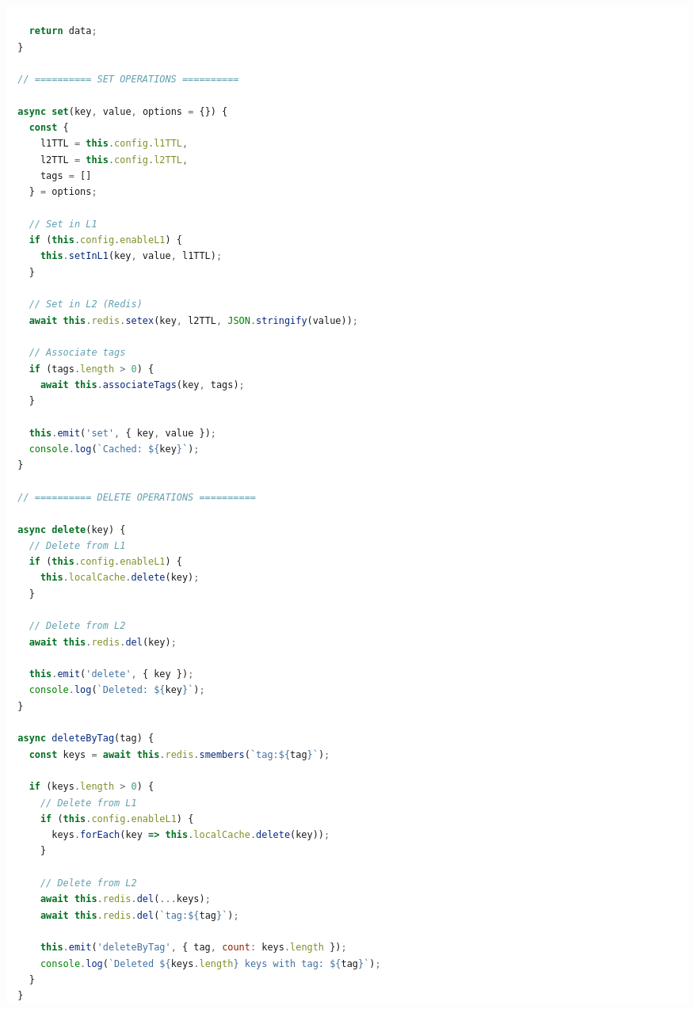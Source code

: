 ```javascript
    
    return data;
  }

  // ========== SET OPERATIONS ==========

  async set(key, value, options = {}) {
    const {
      l1TTL = this.config.l1TTL,
      l2TTL = this.config.l2TTL,
      tags = []
    } = options;

    // Set in L1
    if (this.config.enableL1) {
      this.setInL1(key, value, l1TTL);
    }

    // Set in L2 (Redis)
    await this.redis.setex(key, l2TTL, JSON.stringify(value));

    // Associate tags
    if (tags.length > 0) {
      await this.associateTags(key, tags);
    }

    this.emit('set', { key, value });
    console.log(`Cached: ${key}`);
  }

  // ========== DELETE OPERATIONS ==========

  async delete(key) {
    // Delete from L1
    if (this.config.enableL1) {
      this.localCache.delete(key);
    }

    // Delete from L2
    await this.redis.del(key);

    this.emit('delete', { key });
    console.log(`Deleted: ${key}`);
  }

  async deleteByTag(tag) {
    const keys = await this.redis.smembers(`tag:${tag}`);
    
    if (keys.length > 0) {
      // Delete from L1
      if (this.config.enableL1) {
        keys.forEach(key => this.localCache.delete(key));
      }

      // Delete from L2
      await this.redis.del(...keys);
      await this.redis.del(`tag:${tag}`);

      this.emit('deleteByTag', { tag, count: keys.length });
      console.log(`Deleted ${keys.length} keys with tag: ${tag}`);
    }
  }

```